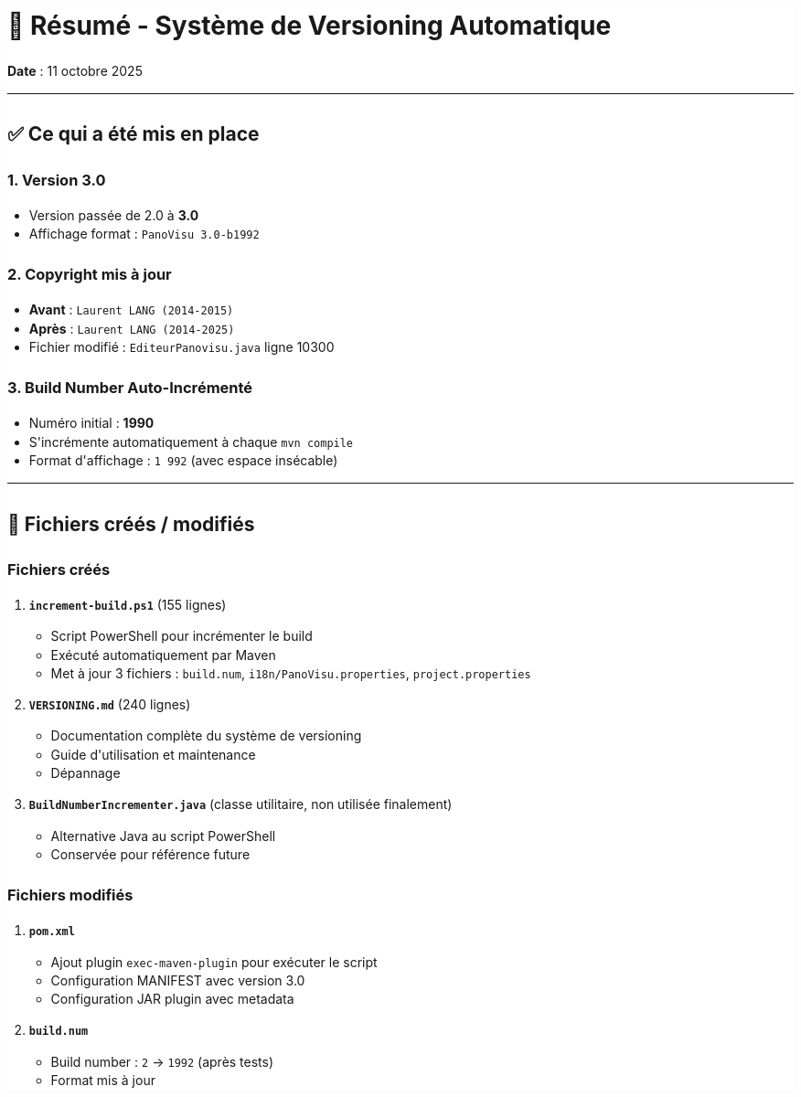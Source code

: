 # 📝 Résumé - Système de Versioning Automatique

**Date** : 11 octobre 2025

---

## ✅ Ce qui a été mis en place

### 1. **Version 3.0**
- Version passée de 2.0 à **3.0**
- Affichage format : `PanoVisu 3.0-b1992`

### 2. **Copyright mis à jour**
- **Avant** : `Laurent LANG (2014-2015)`
- **Après** : `Laurent LANG (2014-2025)`
- Fichier modifié : `EditeurPanovisu.java` ligne 10300

### 3. **Build Number Auto-Incrémenté**
- Numéro initial : **1990**
- S'incrémente automatiquement à chaque `mvn compile`
- Format d'affichage : `1 992` (avec espace insécable)

---

## 📂 Fichiers créés / modifiés

### Fichiers créés

1. **`increment-build.ps1`** (155 lignes)
   - Script PowerShell pour incrémenter le build
   - Exécuté automatiquement par Maven
   - Met à jour 3 fichiers : `build.num`, `i18n/PanoVisu.properties`, `project.properties`

2. **`VERSIONING.md`** (240 lignes)
   - Documentation complète du système de versioning
   - Guide d'utilisation et maintenance
   - Dépannage

3. **`BuildNumberIncrementer.java`** (classe utilitaire, non utilisée finalement)
   - Alternative Java au script PowerShell
   - Conservée pour référence future

### Fichiers modifiés

1. **`pom.xml`**
   - Ajout plugin `exec-maven-plugin` pour exécuter le script
   - Configuration MANIFEST avec version 3.0
   - Configuration JAR plugin avec metadata

2. **`build.num`**
   - Build number : `2` → `1992` (après tests)
   - Format mis à jour

